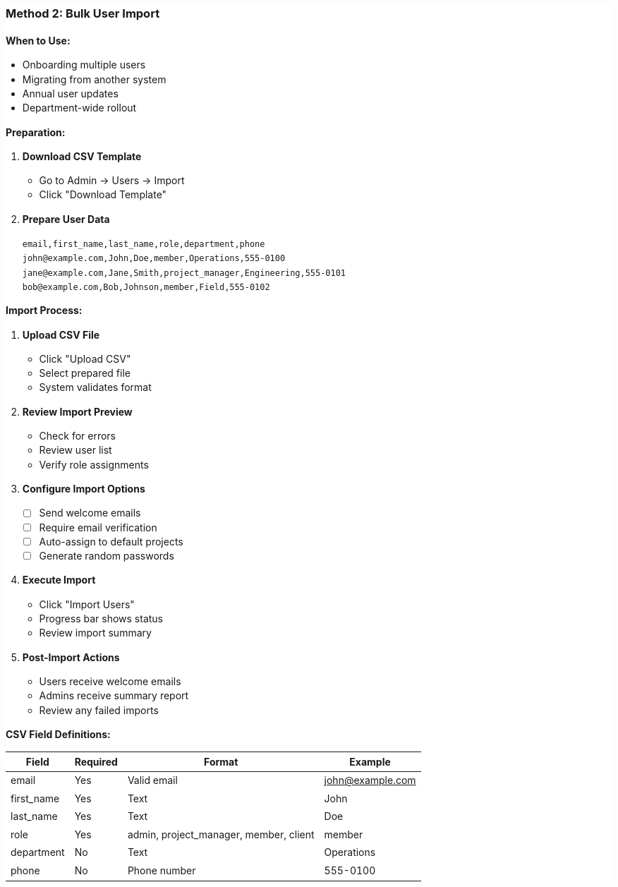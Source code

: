 ### Method 2: Bulk User Import

**When to Use:**
- Onboarding multiple users
- Migrating from another system
- Annual user updates
- Department-wide rollout

**Preparation:**

1. **Download CSV Template**
   - Go to Admin → Users → Import
   - Click "Download Template"

2. **Prepare User Data**
   ```csv
   email,first_name,last_name,role,department,phone
   john@example.com,John,Doe,member,Operations,555-0100
   jane@example.com,Jane,Smith,project_manager,Engineering,555-0101
   bob@example.com,Bob,Johnson,member,Field,555-0102
   ```

**Import Process:**

1. **Upload CSV File**
   - Click "Upload CSV"
   - Select prepared file
   - System validates format

2. **Review Import Preview**
   - Check for errors
   - Review user list
   - Verify role assignments

3. **Configure Import Options**
   - [ ] Send welcome emails
   - [ ] Require email verification
   - [ ] Auto-assign to default projects
   - [ ] Generate random passwords

4. **Execute Import**
   - Click "Import Users"
   - Progress bar shows status
   - Review import summary

5. **Post-Import Actions**
   - Users receive welcome emails
   - Admins receive summary report
   - Review any failed imports

**CSV Field Definitions:**

| Field | Required | Format | Example |
|-------|----------|--------|---------|
| email | Yes | Valid email | john@example.com |
| first_name | Yes | Text | John |
| last_name | Yes | Text | Doe |
| role | Yes | admin, project_manager, member, client | member |
| department | No | Text | Operations |
| phone | No | Phone number | 555-0100 |
